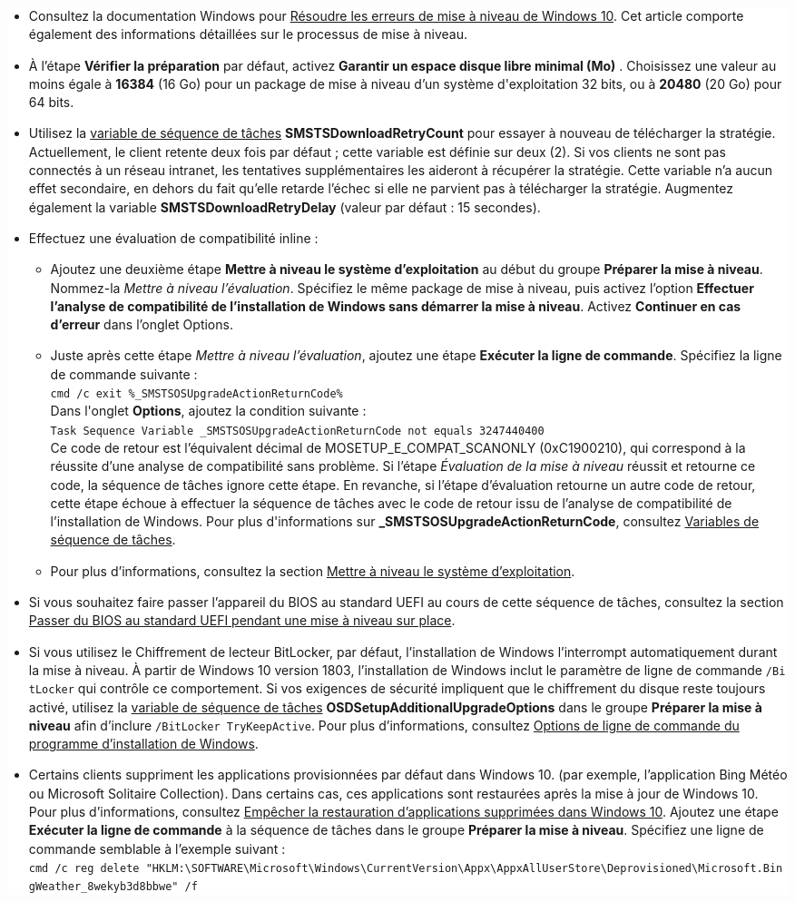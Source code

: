 - Consultez la documentation Windows pour [Résoudre les erreurs de mise à niveau de Windows 10](https://docs.microsoft.com/windows/deployment/upgrade/resolve-windows-10-upgrade-errors). Cet article comporte également des informations détaillées sur le processus de mise à niveau.  

- À l’étape **Vérifier la préparation** par défaut, activez **Garantir un espace disque libre minimal (Mo)** . Choisissez une valeur au moins égale à **16384** (16 Go) pour un package de mise à niveau d’un système d'exploitation 32 bits, ou à **20480** (20 Go) pour 64 bits.  

- Utilisez la [variable de séquence de tâches](/sccm/osd/understand/task-sequence-variables#SMSTSDownloadRetryCount) **SMSTSDownloadRetryCount** pour essayer à nouveau de télécharger la stratégie. Actuellement, le client retente deux fois par défaut ; cette variable est définie sur deux (2). Si vos clients ne sont pas connectés à un réseau intranet, les tentatives supplémentaires les aideront à récupérer la stratégie. Cette variable n’a aucun effet secondaire, en dehors du fait qu’elle retarde l’échec si elle ne parvient pas à télécharger la stratégie. Augmentez également la variable **SMSTSDownloadRetryDelay** (valeur par défaut : 15 secondes).  

- Effectuez une évaluation de compatibilité inline :  

   - Ajoutez une deuxième étape **Mettre à niveau le système d’exploitation** au début du groupe **Préparer la mise à niveau**. Nommez-la *Mettre à niveau l’évaluation*. Spécifiez le même package de mise à niveau, puis activez l’option **Effectuer l’analyse de compatibilité de l’installation de Windows sans démarrer la mise à niveau**. Activez **Continuer en cas d’erreur** dans l’onglet Options.  

   - Juste après cette étape *Mettre à niveau l’évaluation*, ajoutez une étape **Exécuter la ligne de commande**. Spécifiez la ligne de commande suivante :</br> `cmd /c exit %_SMSTSOSUpgradeActionReturnCode%`</br>Dans l'onglet **Options**, ajoutez la condition suivante : </br>`Task Sequence Variable _SMSTSOSUpgradeActionReturnCode not equals 3247440400` </br>Ce code de retour est l’équivalent décimal de MOSETUP_E_COMPAT_SCANONLY (0xC1900210), qui correspond à la réussite d’une analyse de compatibilité sans problème. Si l’étape *Évaluation de la mise à niveau* réussit et retourne ce code, la séquence de tâches ignore cette étape. En revanche, si l’étape d’évaluation retourne un autre code de retour, cette étape échoue à effectuer la séquence de tâches avec le code de retour issu de l’analyse de compatibilité de l’installation de Windows. Pour plus d'informations sur **_SMSTSOSUpgradeActionReturnCode**, consultez [Variables de séquence de tâches](/sccm/osd/understand/task-sequence-variables#SMSTSOSUpgradeActionReturnCode).  

   - Pour plus d’informations, consultez la section [Mettre à niveau le système d’exploitation](/sccm/osd/understand/task-sequence-steps#BKMK_UpgradeOS).  

- Si vous souhaitez faire passer l’appareil du BIOS au standard UEFI au cours de cette séquence de tâches, consultez la section [Passer du BIOS au standard UEFI pendant une mise à niveau sur place](/sccm/osd/deploy-use/task-sequence-steps-to-manage-bios-to-uefi-conversion#convert-from-bios-to-uefi-during-an-in-place-upgrade).  

- Si vous utilisez le Chiffrement de lecteur BitLocker, par défaut, l’installation de Windows l’interrompt automatiquement durant la mise à niveau. À partir de Windows 10 version 1803, l’installation de Windows inclut le paramètre de ligne de commande `/BitLocker` qui contrôle ce comportement. Si vos exigences de sécurité impliquent que le chiffrement du disque reste toujours activé, utilisez la [variable de séquence de tâches](/sccm/osd/understand/task-sequence-variables#OSDSetupAdditionalUpgradeOptions) **OSDSetupAdditionalUpgradeOptions** dans le groupe **Préparer la mise à niveau** afin d’inclure `/BitLocker TryKeepActive`. Pour plus d’informations, consultez [Options de ligne de commande du programme d’installation de Windows](https://docs.microsoft.com/windows-hardware/manufacture/desktop/windows-setup-command-line-options#33).  

- Certains clients suppriment les applications provisionnées par défaut dans Windows 10. (par exemple, l’application Bing Météo ou Microsoft Solitaire Collection). Dans certains cas, ces applications sont restaurées après la mise à jour de Windows 10. Pour plus d’informations, consultez [Empêcher la restauration d’applications supprimées dans Windows 10](https://docs.microsoft.com/windows/application-management/remove-provisioned-apps-during-update). Ajoutez une étape **Exécuter la ligne de commande** à la séquence de tâches dans le groupe **Préparer la mise à niveau**. Spécifiez une ligne de commande semblable à l’exemple suivant :</br> `cmd /c reg delete "HKLM:\SOFTWARE\Microsoft\Windows\CurrentVersion\Appx\AppxAllUserStore\Deprovisioned\Microsoft.BingWeather_8wekyb3d8bbwe" /f`   
